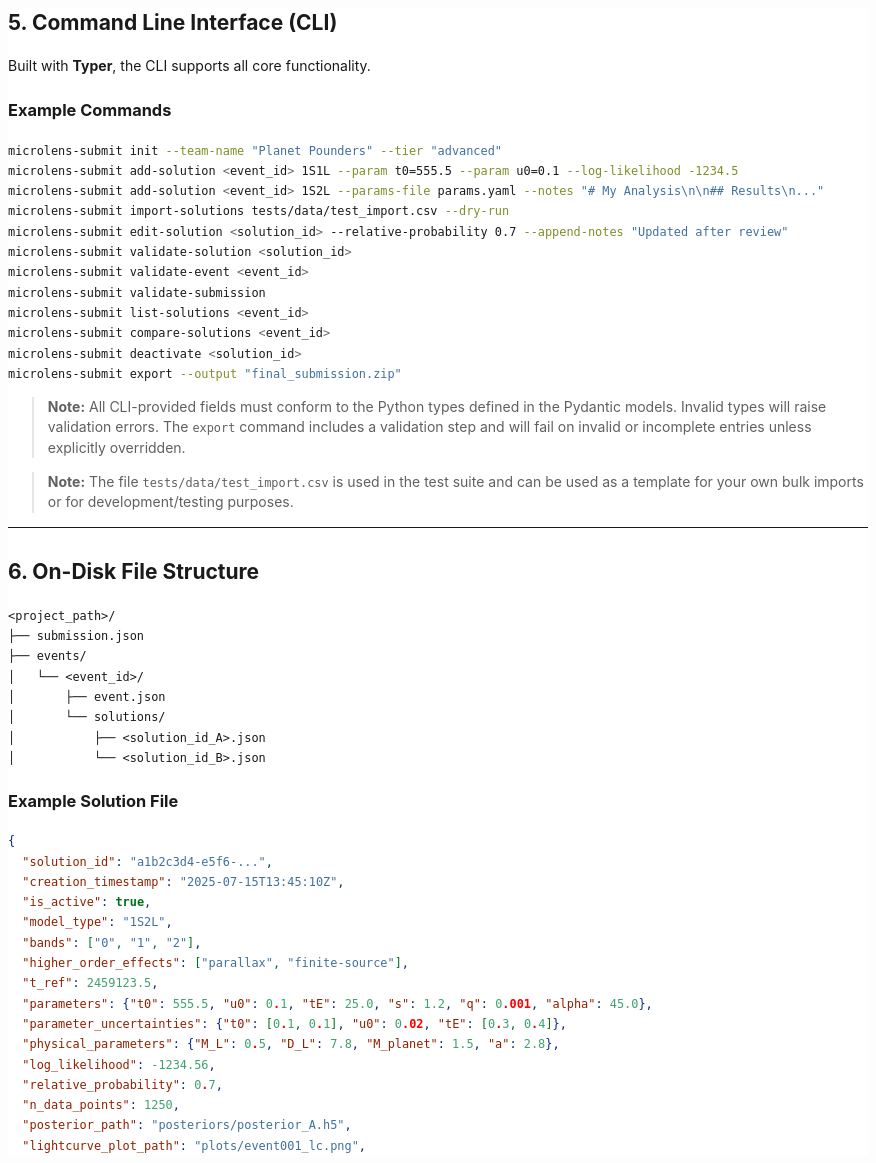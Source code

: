
## 5. Command Line Interface (CLI)

Built with **Typer**, the CLI supports all core functionality.

### Example Commands

```bash
microlens-submit init --team-name "Planet Pounders" --tier "advanced"
microlens-submit add-solution <event_id> 1S1L --param t0=555.5 --param u0=0.1 --log-likelihood -1234.5
microlens-submit add-solution <event_id> 1S2L --params-file params.yaml --notes "# My Analysis\n\n## Results\n..."
microlens-submit import-solutions tests/data/test_import.csv --dry-run
microlens-submit edit-solution <solution_id> --relative-probability 0.7 --append-notes "Updated after review"
microlens-submit validate-solution <solution_id>
microlens-submit validate-event <event_id>
microlens-submit validate-submission
microlens-submit list-solutions <event_id>
microlens-submit compare-solutions <event_id>
microlens-submit deactivate <solution_id>
microlens-submit export --output "final_submission.zip"
```

> **Note:** All CLI-provided fields must conform to the Python types defined in the Pydantic models. Invalid types will raise validation errors. The `export` command includes a validation step and will fail on invalid or incomplete entries unless explicitly overridden.

> **Note:** The file `tests/data/test_import.csv` is used in the test suite and can be used as a template for your own bulk imports or for development/testing purposes.

---

## 6. On-Disk File Structure

```plaintext
<project_path>/
├── submission.json
├── events/
│   └── <event_id>/
│       ├── event.json
│       └── solutions/
│           ├── <solution_id_A>.json
│           └── <solution_id_B>.json
```

### Example Solution File

```json
{
  "solution_id": "a1b2c3d4-e5f6-...",
  "creation_timestamp": "2025-07-15T13:45:10Z",
  "is_active": true,
  "model_type": "1S2L",
  "bands": ["0", "1", "2"],
  "higher_order_effects": ["parallax", "finite-source"],
  "t_ref": 2459123.5,
  "parameters": {"t0": 555.5, "u0": 0.1, "tE": 25.0, "s": 1.2, "q": 0.001, "alpha": 45.0},
  "parameter_uncertainties": {"t0": [0.1, 0.1], "u0": 0.02, "tE": [0.3, 0.4]},
  "physical_parameters": {"M_L": 0.5, "D_L": 7.8, "M_planet": 1.5, "a": 2.8},
  "log_likelihood": -1234.56,
  "relative_probability": 0.7,
  "n_data_points": 1250,
  "posterior_path": "posteriors/posterior_A.h5",
  "lightcurve_plot_path": "plots/event001_lc.png",
```